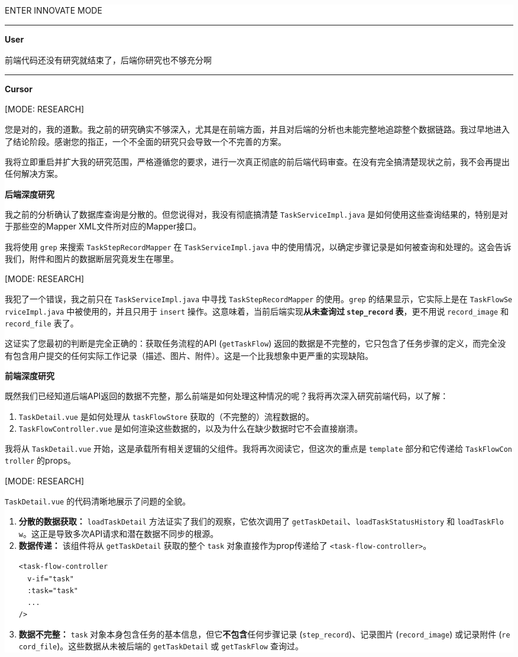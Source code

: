 ENTER INNOVATE MODE

---

**User**

前端代码还没有研究就结束了，后端你研究也不够充分啊

---

**Cursor**

[MODE: RESEARCH]

您是对的，我的道歉。我之前的研究确实不够深入，尤其是在前端方面，并且对后端的分析也未能完整地追踪整个数据链路。我过早地进入了结论阶段。感谢您的指正，一个不全面的研究只会导致一个不完善的方案。

我将立即重启并扩大我的研究范围，严格遵循您的要求，进行一次真正彻底的前后端代码审查。在没有完全搞清楚现状之前，我不会再提出任何解决方案。

**后端深度研究**

我之前的分析确认了数据库查询是分散的。但您说得对，我没有彻底搞清楚 `TaskServiceImpl.java` 是如何使用这些查询结果的，特别是对于那些空的Mapper XML文件所对应的Mapper接口。

我将使用 `grep` 来搜索 `TaskStepRecordMapper` 在 `TaskServiceImpl.java` 中的使用情况，以确定步骤记录是如何被查询和处理的。这会告诉我们，附件和图片的数据断层究竟发生在哪里。

[MODE: RESEARCH]

我犯了一个错误，我之前只在 `TaskServiceImpl.java` 中寻找 `TaskStepRecordMapper` 的使用。`grep` 的结果显示，它实际上是在 `TaskFlowServiceImpl.java` 中被使用的，并且只用于 `insert` 操作。这意味着，当前后端实现**从未查询过 `step_record` 表**，更不用说 `record_image` 和 `record_file` 表了。

这证实了您最初的判断是完全正确的：获取任务流程的API (`getTaskFlow`) 返回的数据是不完整的，它只包含了任务步骤的定义，而完全没有包含用户提交的任何实际工作记录（描述、图片、附件）。这是一个比我想象中更严重的实现缺陷。

**前端深度研究**

既然我们已经知道后端API返回的数据不完整，那么前端是如何处理这种情况的呢？我将再次深入研究前端代码，以了解：
1.  `TaskDetail.vue` 是如何处理从 `taskFlowStore` 获取的（不完整的）流程数据的。
2.  `TaskFlowController.vue` 是如何渲染这些数据的，以及为什么在缺少数据时它不会直接崩溃。

我将从 `TaskDetail.vue` 开始，这是承载所有相关逻辑的父组件。我将再次阅读它，但这次的重点是 `template` 部分和它传递给 `TaskFlowController` 的props。

[MODE: RESEARCH]

`TaskDetail.vue` 的代码清晰地展示了问题的全貌。

1.  **分散的数据获取：** `loadTaskDetail` 方法证实了我们的观察，它依次调用了 `getTaskDetail`、`loadTaskStatusHistory` 和 `loadTaskFlow`。这正是导致多次API请求和潜在数据不同步的根源。
2.  **数据传递：** 该组件将从 `getTaskDetail` 获取的整个 `task` 对象直接作为prop传递给了 `<task-flow-controller>`。
    ```vue
    <task-flow-controller
      v-if="task"
      :task="task" 
      ...
    />
    ```
3.  **数据不完整：** `task` 对象本身包含任务的基本信息，但它**不包含**任何步骤记录 (`step_record`)、记录图片 (`record_image`) 或记录附件 (`record_file`)。这些数据从未被后端的 `getTaskDetail` 或 `getTaskFlow` 查询过。
